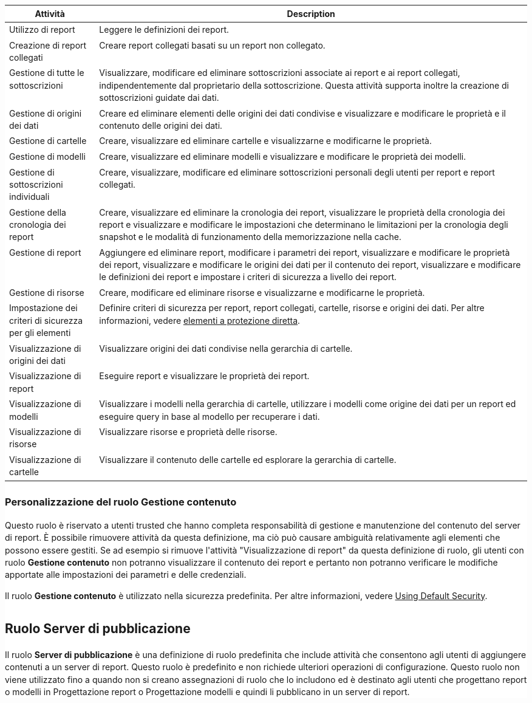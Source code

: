 |Attività|Description|  
|----------|-----------------|  
|Utilizzo di report|Leggere le definizioni dei report.|  
|Creazione di report collegati|Creare report collegati basati su un report non collegato.|  
|Gestione di tutte le sottoscrizioni|Visualizzare, modificare ed eliminare sottoscrizioni associate ai report e ai report collegati, indipendentemente dal proprietario della sottoscrizione. Questa attività supporta inoltre la creazione di sottoscrizioni guidate dai dati.|  
|Gestione di origini dei dati|Creare ed eliminare elementi delle origini dei dati condivise e visualizzare e modificare le proprietà e il contenuto delle origini dei dati.|  
|Gestione di cartelle|Creare, visualizzare ed eliminare cartelle e visualizzarne e modificarne le proprietà.|  
|Gestione di modelli|Creare, visualizzare ed eliminare modelli e visualizzare e modificare le proprietà dei modelli.|  
|Gestione di sottoscrizioni individuali|Creare, visualizzare, modificare ed eliminare sottoscrizioni personali degli utenti per report e report collegati.|  
|Gestione della cronologia dei report|Creare, visualizzare ed eliminare la cronologia dei report, visualizzare le proprietà della cronologia dei report e visualizzare e modificare le impostazioni che determinano le limitazioni per la cronologia degli snapshot e le modalità di funzionamento della memorizzazione nella cache.|  
|Gestione di report|Aggiungere ed eliminare report, modificare i parametri dei report, visualizzare e modificare le proprietà dei report, visualizzare e modificare le origini dei dati per il contenuto dei report, visualizzare e modificare le definizioni dei report e impostare i criteri di sicurezza a livello dei report.|  
|Gestione di risorse|Creare, modificare ed eliminare risorse e visualizzarne e modificarne le proprietà.|  
|Impostazione dei criteri di sicurezza per gli elementi|Definire criteri di sicurezza per report, report collegati, cartelle, risorse e origini dei dati. Per altre informazioni, vedere [elementi a protezione diretta](securable-items.md).|  
|Visualizzazione di origini dei dati|Visualizzare origini dei dati condivise nella gerarchia di cartelle.|  
|Visualizzazione di report|Eseguire report e visualizzare le proprietà dei report.|  
|Visualizzazione di modelli|Visualizzare i modelli nella gerarchia di cartelle, utilizzare i modelli come origine dei dati per un report ed eseguire query in base al modello per recuperare i dati.|  
|Visualizzazione di risorse|Visualizzare risorse e proprietà delle risorse.|  
|Visualizzazione di cartelle|Visualizzare il contenuto delle cartelle ed esplorare la gerarchia di cartelle.|  
  
### <a name="customizing-the-content-manager-role"></a>Personalizzazione del ruolo Gestione contenuto  
 Questo ruolo è riservato a utenti trusted che hanno completa responsabilità di gestione e manutenzione del contenuto del server di report. È possibile rimuovere attività da questa definizione, ma ciò può causare ambiguità relativamente agli elementi che possono essere gestiti. Se ad esempio si rimuove l'attività "Visualizzazione di report" da questa definizione di ruolo, gli utenti con ruolo **Gestione contenuto** non potranno visualizzare il contenuto dei report e pertanto non potranno verificare le modifiche apportate alle impostazioni dei parametri e delle credenziali.  
  
 Il ruolo **Gestione contenuto** è utilizzato nella sicurezza predefinita. Per altre informazioni, vedere [Using Default Security](role-definitions-predefined-roles.md).  
  
##  <a name="bkmk_publisher"></a> Ruolo Server di pubblicazione  
 Il ruolo **Server di pubblicazione** è una definizione di ruolo predefinita che include attività che consentono agli utenti di aggiungere contenuti a un server di report. Questo ruolo è predefinito e non richiede ulteriori operazioni di configurazione. Questo ruolo non viene utilizzato fino a quando non si creano assegnazioni di ruolo che lo includono ed è destinato agli utenti che progettano report o modelli in Progettazione report o Progettazione modelli e quindi li pubblicano in un server di report.  
  